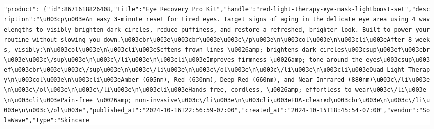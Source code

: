     "product": {"id":8671618826408,"title":"Eye Recovery Pro Kit","handle":"red-light-therapy-eye-mask-lightboost-set","description":"\u003cp\u003eAn easy 3-minute reset for tired eyes. Target signs of aging in the delicate eye area using 4 wavelengths to visibly brighten dark circles, reduce puffiness, and restore a refreshed, brighter look. Built to power your routine without slowing you down.\u003cbr\u003e\u003cbr\u003e\u003c\/p\u003e\n\u003col\u003e\n\u003cli\u003eAfter 8 weeks, visibly:\n\u003col\u003e\n\u003cli\u003eSoftens frown lines \u0026amp; brightens dark circles\u003csup\u003e†\u003cbr\u003e\u003c\/sup\u003e\n\u003c\/li\u003e\n\u003cli\u003eImproves firmness \u0026amp; tone around the eyes\u003csup\u003e†\u003cbr\u003e\u003c\/sup\u003e\n\u003c\/li\u003e\n\u003c\/ol\u003e\n\u003c\/li\u003e\n\u003cli\u003eQuad-Light Therapy\n\u003col\u003e\n\u003cli\u003eAmber (605nm), Red (630nm), Deep Red (660nm), and Near-Infrared (880nm)\u003c\/li\u003e\n\u003c\/ol\u003e\n\u003c\/li\u003e\n\u003cli\u003eHands-free, cordless, \u0026amp; effortless to wear\u003c\/li\u003e\n\u003cli\u003ePain-free \u0026amp; non-invasive\u003c\/li\u003e\n\u003cli\u003eFDA-cleared\u003cbr\u003e\n\u003c\/li\u003e\n\u003c\/ol\u003e","published_at":"2024-10-16T22:56:59-07:00","created_at":"2024-10-15T18:45:54-07:00","vendor":"SolaWave","type":"Skincare